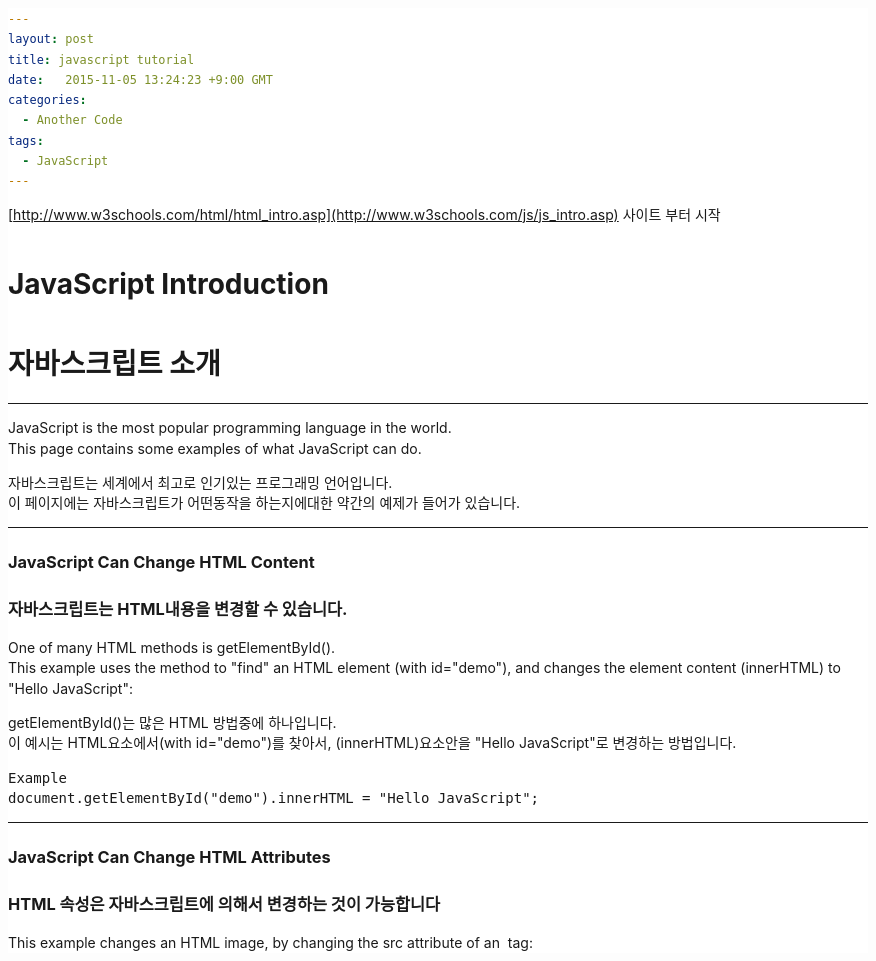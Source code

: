 ```yaml
---
layout: post
title: javascript tutorial
date:   2015-11-05 13:24:23 +9:00 GMT
categories: 
  - Another Code
tags: 
  - JavaScript
---
```


[http://www.w3schools.com/html/html_intro.asp](http://www.w3schools.com/js/js_intro.asp) 사이트 부터 시작
  
# JavaScript Introduction

# 자바스크립트 소개

---

JavaScript is the most popular programming language in the world.    
This page contains some examples of what JavaScript can do.

자바스크립트는 세계에서 최고로 인기있는 프로그래밍 언어입니다.  
이 페이지에는 자바스크립트가 어떤동작을 하는지에대한 약간의 예제가 들어가 있습니다.

---

### JavaScript Can Change HTML Content  

### 자바스크립트는 HTML내용을 변경할 수 있습니다.

One of many HTML methods is getElementById().  
This example uses the method to "find" an HTML element (with id="demo"), and changes the element content (innerHTML) to "Hello JavaScript":

 getElementById()는 많은 HTML 방법중에 하나입니다.  
이 예시는 HTML요소에서(with id="demo")를 찾아서, (innerHTML)요소안을 "Hello JavaScript"로 변경하는 방법입니다.

<pre class="prettyprint">
Example
document.getElementById("demo").innerHTML = "Hello JavaScript";
</pre>

---

### JavaScript Can Change HTML Attributes

### HTML 속성은 자바스크립트에 의해서 변경하는 것이 가능합니다

This example changes an HTML image, by changing the src attribute of an <img> tag:
